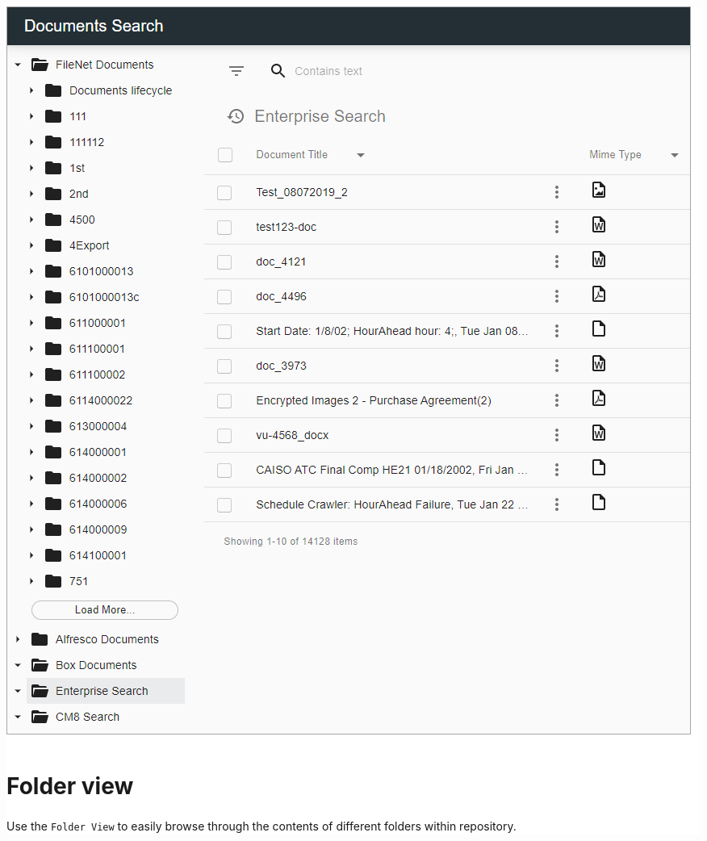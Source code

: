   [![Containers](unity-7.8.3-user-guide/images/dashboard_container_tree.png)](unity-7.8.3-user-guide/images/dashboard_container_tree.png)

# Folder view

Use the `Folder View` to easily browse through the contents of different folders within repository.
